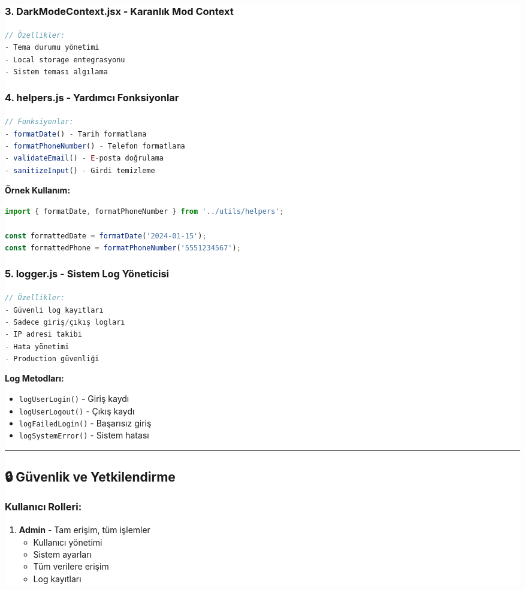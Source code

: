 ### 3. **DarkModeContext.jsx** - Karanlık Mod Context
```javascript
// Özellikler:
- Tema durumu yönetimi
- Local storage entegrasyonu
- Sistem teması algılama
```

### 4. **helpers.js** - Yardımcı Fonksiyonlar
```javascript
// Fonksiyonlar:
- formatDate() - Tarih formatlama
- formatPhoneNumber() - Telefon formatlama
- validateEmail() - E-posta doğrulama
- sanitizeInput() - Girdi temizleme
```

**Örnek Kullanım:**
```javascript
import { formatDate, formatPhoneNumber } from '../utils/helpers';

const formattedDate = formatDate('2024-01-15');
const formattedPhone = formatPhoneNumber('5551234567');
```

### 5. **logger.js** - Sistem Log Yöneticisi
```javascript
// Özellikler:
- Güvenli log kayıtları
- Sadece giriş/çıkış logları
- IP adresi takibi
- Hata yönetimi
- Production güvenliği
```

**Log Metodları:**
- `logUserLogin()` - Giriş kaydı
- `logUserLogout()` - Çıkış kaydı
- `logFailedLogin()` - Başarısız giriş
- `logSystemError()` - Sistem hatası

---

## 🔒 Güvenlik ve Yetkilendirme

### Kullanıcı Rolleri:
1. **Admin** - Tam erişim, tüm işlemler
   - Kullanıcı yönetimi
   - Sistem ayarları
   - Tüm verilere erişim
   - Log kayıtları
